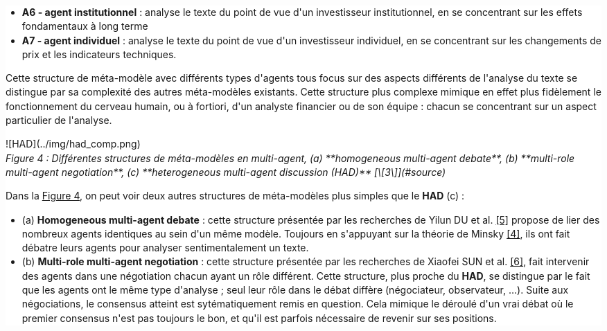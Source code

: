   - **A6 - agent institutionnel** : analyse le texte du point de vue d'un investisseur institutionnel, en se concentrant sur les effets fondamentaux à long terme
  - **A7 - agent individuel** : analyse le texte du point de vue d'un investisseur individuel, en se concentrant sur les changements de prix et les indicateurs techniques.


Cette structure de méta-modèle avec différents types d'agents tous focus sur des aspects différents de l'analyse du texte se distingue par sa complexité des autres méta-modèles existants. Cette structure plus complexe mimique en effet plus fidèlement le fonctionnement du cerveau humain, ou à fortiori, d'un analyste financier ou de son équipe : chacun se concentrant sur un aspect particulier de l'analyse. 

<div id="had">
![HAD](../img/had_comp.png)
</div>

<figcaption style={{ textAlign: "center" }}><em>Figure 4 : Différentes structures de méta-modèles en multi-agent, (a) **homogeneous multi-agent debate**, (b) **multi-role multi-agent negotiation**, (c) **heterogeneous multi-agent discussion (HAD)** [\[3\]](#source)</em></figcaption>


Dans la [Figure 4](#had), on peut voir deux autres structures de méta-modèles plus simples que le **HAD** (c) :
- (a) **Homogeneous multi-agent debate** : cette structure présentée par les recherches de Yilun DU et al. [\[5\]](#sources) propose de lier des nombreux agents identiques au sein d'un même modèle. Toujours en s'appuyant sur la théorie de Minsky [\[4\]](#sources), ils ont fait débatre leurs agents pour analyser sentimentalement un texte.
- (b) **Multi-role multi-agent negotiation** : cette structure présentée par les recherches de Xiaofei SUN et al. [\[6\]](#sources), fait intervenir des agents dans une négotiation chacun ayant un rôle différent. Cette structure, plus proche du **HAD**, se distingue par le fait que les agents ont le même type d'analyse ; seul leur rôle dans le débat diffère (négociateur, observateur, ...). Suite aux négociations, le consensus atteint est sytématiquement remis en question. Cela mimique le déroulé d'un vrai débat où le premier consensus n'est pas toujours le bon, et qu'il est parfois nécessaire de revenir sur ses positions.
